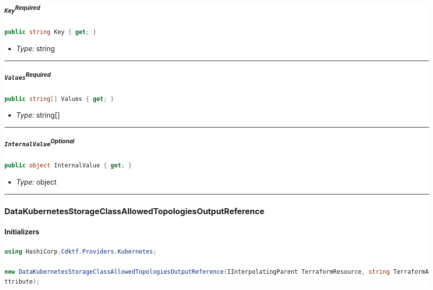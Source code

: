 ##### `Key`<sup>Required</sup> <a name="Key" id="@cdktf/provider-kubernetes.dataKubernetesStorageClass.DataKubernetesStorageClassAllowedTopologiesMatchLabelExpressionsOutputReference.property.key"></a>

```csharp
public string Key { get; }
```

- *Type:* string

---

##### `Values`<sup>Required</sup> <a name="Values" id="@cdktf/provider-kubernetes.dataKubernetesStorageClass.DataKubernetesStorageClassAllowedTopologiesMatchLabelExpressionsOutputReference.property.values"></a>

```csharp
public string[] Values { get; }
```

- *Type:* string[]

---

##### `InternalValue`<sup>Optional</sup> <a name="InternalValue" id="@cdktf/provider-kubernetes.dataKubernetesStorageClass.DataKubernetesStorageClassAllowedTopologiesMatchLabelExpressionsOutputReference.property.internalValue"></a>

```csharp
public object InternalValue { get; }
```

- *Type:* object

---


### DataKubernetesStorageClassAllowedTopologiesOutputReference <a name="DataKubernetesStorageClassAllowedTopologiesOutputReference" id="@cdktf/provider-kubernetes.dataKubernetesStorageClass.DataKubernetesStorageClassAllowedTopologiesOutputReference"></a>

#### Initializers <a name="Initializers" id="@cdktf/provider-kubernetes.dataKubernetesStorageClass.DataKubernetesStorageClassAllowedTopologiesOutputReference.Initializer"></a>

```csharp
using HashiCorp.Cdktf.Providers.Kubernetes;

new DataKubernetesStorageClassAllowedTopologiesOutputReference(IInterpolatingParent TerraformResource, string TerraformAttribute);
```
